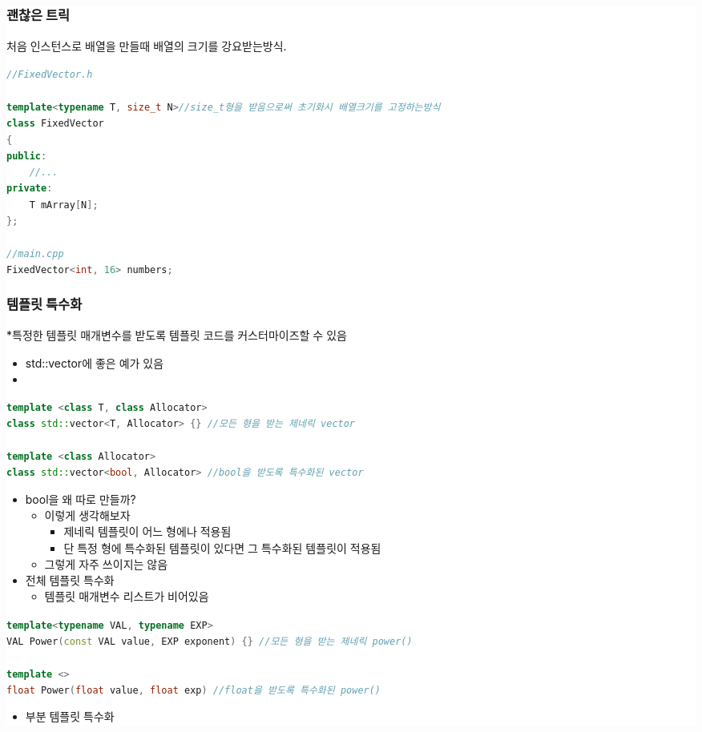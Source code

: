 ```cpp
```

### 괜찮은 트릭

처음 인스턴스로 배열을 만들때 배열의 크기를 강요받는방식.

```cpp
//FixedVector.h

template<typename T, size_t N>//size_t형을 받음으로써 초기화시 배열크기를 고정하는방식
class FixedVector
{
public:
	//...
private:
	T mArray[N];
};

//main.cpp
FixedVector<int, 16> numbers;
```

### 템플릿 특수화

*특정한 템플릿 매개변수를 받도록 템플릿 코드를 커스터마이즈할 수 있음

- std::vector에 좋은 예가 있음
-

```cpp
template <class T, class Allocator>
class std::vector<T, Allocator> {} //모든 형을 받는 제네릭 vector

template <class Allocator>
class std::vector<bool, Allocator> //bool을 받도록 특수화된 vector
```

- bool을 왜 따로 만들까?
    - 이렇게 생각해보자
        - 제네릭 템플릿이 어느 형에나 적용됨
        - 단 특정 형에 특수화된 템플릿이 있다면 그 특수화된 템플릿이 적용됨
    - 그렇게 자주 쓰이지는 않음
- 전체 템플릿 특수화
    - 템플릿 매개변수 리스트가 비어있음

```cpp
template<typename VAL, typename EXP>
VAL Power(const VAL value, EXP exponent) {} //모든 형을 받는 제네릭 power()

template <>
float Power(float value, float exp) //float을 받도록 특수화된 power()
```

- 부분 템플릿 특수화
